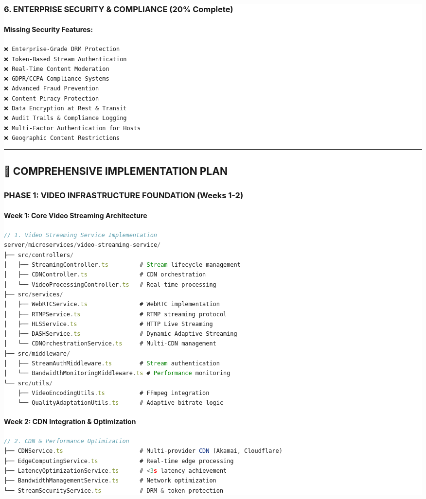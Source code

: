 ### **6. ENTERPRISE SECURITY & COMPLIANCE (20% Complete)**

#### **Missing Security Features**:
```
❌ Enterprise-Grade DRM Protection
❌ Token-Based Stream Authentication
❌ Real-Time Content Moderation
❌ GDPR/CCPA Compliance Systems
❌ Advanced Fraud Prevention
❌ Content Piracy Protection
❌ Data Encryption at Rest & Transit
❌ Audit Trails & Compliance Logging
❌ Multi-Factor Authentication for Hosts
❌ Geographic Content Restrictions
```

---

## 🎯 **COMPREHENSIVE IMPLEMENTATION PLAN**

### **PHASE 1: VIDEO INFRASTRUCTURE FOUNDATION (Weeks 1-2)**

#### **Week 1: Core Video Streaming Architecture**
```typescript
// 1. Video Streaming Service Implementation
server/microservices/video-streaming-service/
├── src/controllers/
│   ├── StreamingController.ts         # Stream lifecycle management
│   ├── CDNController.ts               # CDN orchestration  
│   └── VideoProcessingController.ts   # Real-time processing
├── src/services/
│   ├── WebRTCService.ts               # WebRTC implementation
│   ├── RTMPService.ts                 # RTMP streaming protocol
│   ├── HLSService.ts                  # HTTP Live Streaming
│   ├── DASHService.ts                 # Dynamic Adaptive Streaming
│   └── CDNOrchestrationService.ts     # Multi-CDN management
├── src/middleware/
│   ├── StreamAuthMiddleware.ts        # Stream authentication
│   └── BandwidthMonitoringMiddleware.ts # Performance monitoring
└── src/utils/
    ├── VideoEncodingUtils.ts          # FFmpeg integration
    └── QualityAdaptationUtils.ts      # Adaptive bitrate logic
```

#### **Week 2: CDN Integration & Optimization**
```typescript
// 2. CDN & Performance Optimization
├── CDNService.ts                      # Multi-provider CDN (Akamai, Cloudflare)
├── EdgeComputingService.ts            # Real-time edge processing
├── LatencyOptimizationService.ts      # <3s latency achievement
├── BandwidthManagementService.ts      # Network optimization
└── StreamSecurityService.ts           # DRM & token protection
```
